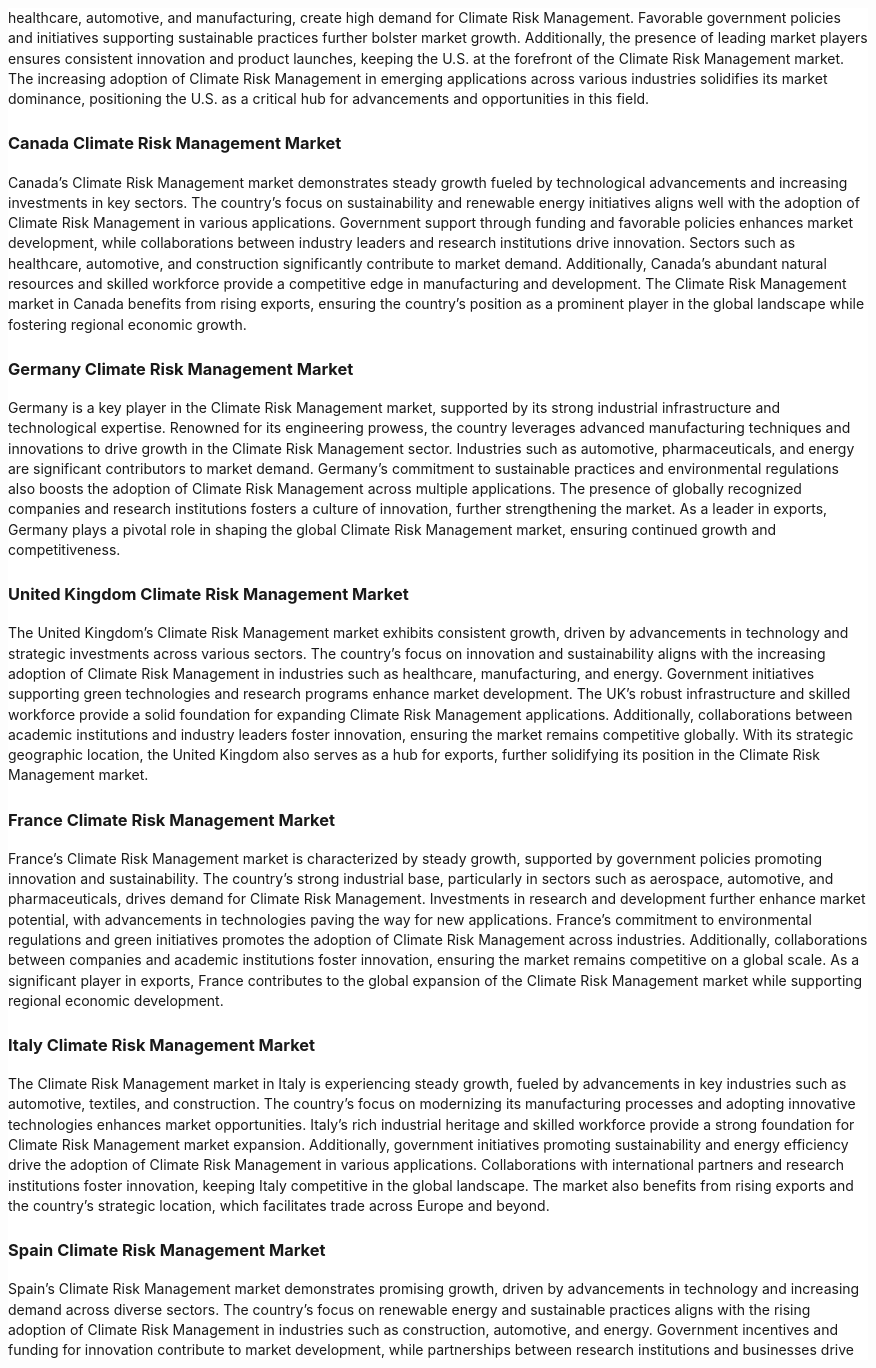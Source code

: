 healthcare, automotive, and manufacturing, create high demand for Climate Risk Management. Favorable government policies and initiatives supporting sustainable practices further bolster market growth. Additionally, the presence of leading market players ensures consistent innovation and product launches, keeping the U.S. at the forefront of the Climate Risk Management market. The increasing adoption of Climate Risk Management in emerging applications across various industries solidifies its market dominance, positioning the U.S. as a critical hub for advancements and opportunities in this field.</p><h3>Canada Climate Risk Management Market</h3><p>Canada&rsquo;s Climate Risk Management market demonstrates steady growth fueled by technological advancements and increasing investments in key sectors. The country&rsquo;s focus on sustainability and renewable energy initiatives aligns well with the adoption of Climate Risk Management in various applications. Government support through funding and favorable policies enhances market development, while collaborations between industry leaders and research institutions drive innovation. Sectors such as healthcare, automotive, and construction significantly contribute to market demand. Additionally, Canada&rsquo;s abundant natural resources and skilled workforce provide a competitive edge in manufacturing and development. The Climate Risk Management market in Canada benefits from rising exports, ensuring the country&rsquo;s position as a prominent player in the global landscape while fostering regional economic growth.</p><h3>Germany Climate Risk Management Market</h3><p>Germany is a key player in the Climate Risk Management market, supported by its strong industrial infrastructure and technological expertise. Renowned for its engineering prowess, the country leverages advanced manufacturing techniques and innovations to drive growth in the Climate Risk Management sector. Industries such as automotive, pharmaceuticals, and energy are significant contributors to market demand. Germany&rsquo;s commitment to sustainable practices and environmental regulations also boosts the adoption of Climate Risk Management across multiple applications. The presence of globally recognized companies and research institutions fosters a culture of innovation, further strengthening the market. As a leader in exports, Germany plays a pivotal role in shaping the global Climate Risk Management market, ensuring continued growth and competitiveness.</p><h3>United Kingdom Climate Risk Management Market</h3><p>The United Kingdom&rsquo;s Climate Risk Management market exhibits consistent growth, driven by advancements in technology and strategic investments across various sectors. The country&rsquo;s focus on innovation and sustainability aligns with the increasing adoption of Climate Risk Management in industries such as healthcare, manufacturing, and energy. Government initiatives supporting green technologies and research programs enhance market development. The UK&rsquo;s robust infrastructure and skilled workforce provide a solid foundation for expanding Climate Risk Management applications. Additionally, collaborations between academic institutions and industry leaders foster innovation, ensuring the market remains competitive globally. With its strategic geographic location, the United Kingdom also serves as a hub for exports, further solidifying its position in the Climate Risk Management market.</p><h3>France Climate Risk Management Market</h3><p>France&rsquo;s Climate Risk Management market is characterized by steady growth, supported by government policies promoting innovation and sustainability. The country&rsquo;s strong industrial base, particularly in sectors such as aerospace, automotive, and pharmaceuticals, drives demand for Climate Risk Management. Investments in research and development further enhance market potential, with advancements in technologies paving the way for new applications. France&rsquo;s commitment to environmental regulations and green initiatives promotes the adoption of Climate Risk Management across industries. Additionally, collaborations between companies and academic institutions foster innovation, ensuring the market remains competitive on a global scale. As a significant player in exports, France contributes to the global expansion of the Climate Risk Management market while supporting regional economic development.</p><h3>Italy Climate Risk Management Market</h3><p>The Climate Risk Management market in Italy is experiencing steady growth, fueled by advancements in key industries such as automotive, textiles, and construction. The country&rsquo;s focus on modernizing its manufacturing processes and adopting innovative technologies enhances market opportunities. Italy&rsquo;s rich industrial heritage and skilled workforce provide a strong foundation for Climate Risk Management market expansion. Additionally, government initiatives promoting sustainability and energy efficiency drive the adoption of Climate Risk Management in various applications. Collaborations with international partners and research institutions foster innovation, keeping Italy competitive in the global landscape. The market also benefits from rising exports and the country&rsquo;s strategic location, which facilitates trade across Europe and beyond.</p><h3>Spain Climate Risk Management Market</h3><p>Spain&rsquo;s Climate Risk Management market demonstrates promising growth, driven by advancements in technology and increasing demand across diverse sectors. The country&rsquo;s focus on renewable energy and sustainable practices aligns with the rising adoption of Climate Risk Management in industries such as construction, automotive, and energy. Government incentives and funding for innovation contribute to market development, while partnerships between research institutions and businesses drive